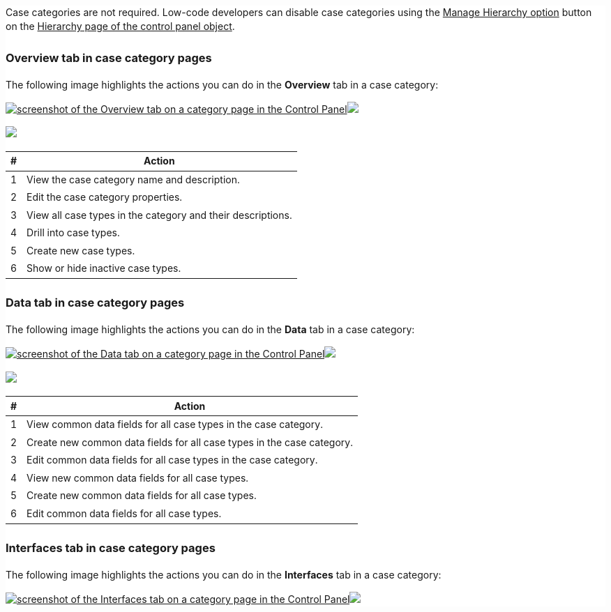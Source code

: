 Case categories are not required. Low-code developers can disable case categories using the [Manage Hierarchy option](control-panel-object.html#manage-hierarchy) button on the [Hierarchy page of the control panel object](control-panel-object.html#hierarchy).

### Overview tab in case category pages

The following image highlights the actions you can do in the **Overview** tab in a case category:

[![screenshot of the Overview tab on a category page in the Control Panel](images/control-panel/cp-category-overview-annotated.png)![](/suite/help/25.3/images/rn/zoom_magnify_center.png)](#img1000)

[![](images/control-panel/cp-category-overview-annotated.png)](#_)

| # | Action |
| --- | --- |
| 1 | View the case category name and description. |
| 2 | Edit the case category properties. |
| 3 | View all case types in the category and their descriptions. |
| 4 | Drill into case types. |
| 5 | Create new case types. |
| 6 | Show or hide inactive case types. |

### Data tab in case category pages

The following image highlights the actions you can do in the **Data** tab in a case category:

[![screenshot of the Data tab on a category page in the Control Panel](images/control-panel/cp-category-data-annotated.png)![](/suite/help/25.3/images/rn/zoom_magnify_center.png)](#img1001)

[![](images/control-panel/cp-category-data-annotated.png)](#_)

| # | Action |
| --- | --- |
| 1 | View common data fields for all case types in the case category. |
| 2 | Create new common data fields for all case types in the case category. |
| 3 | Edit common data fields for all case types in the case category. |
| 4 | View new common data fields for all case types. |
| 5 | Create new common data fields for all case types. |
| 6 | Edit common data fields for all case types. |

### Interfaces tab in case category pages

The following image highlights the actions you can do in the **Interfaces** tab in a case category:

[![screenshot of the Interfaces tab on a category page in the Control Panel](images/control-panel/cp-category-interfaces-annotated.png)![](/suite/help/25.3/images/rn/zoom_magnify_center.png)](#img1002)
